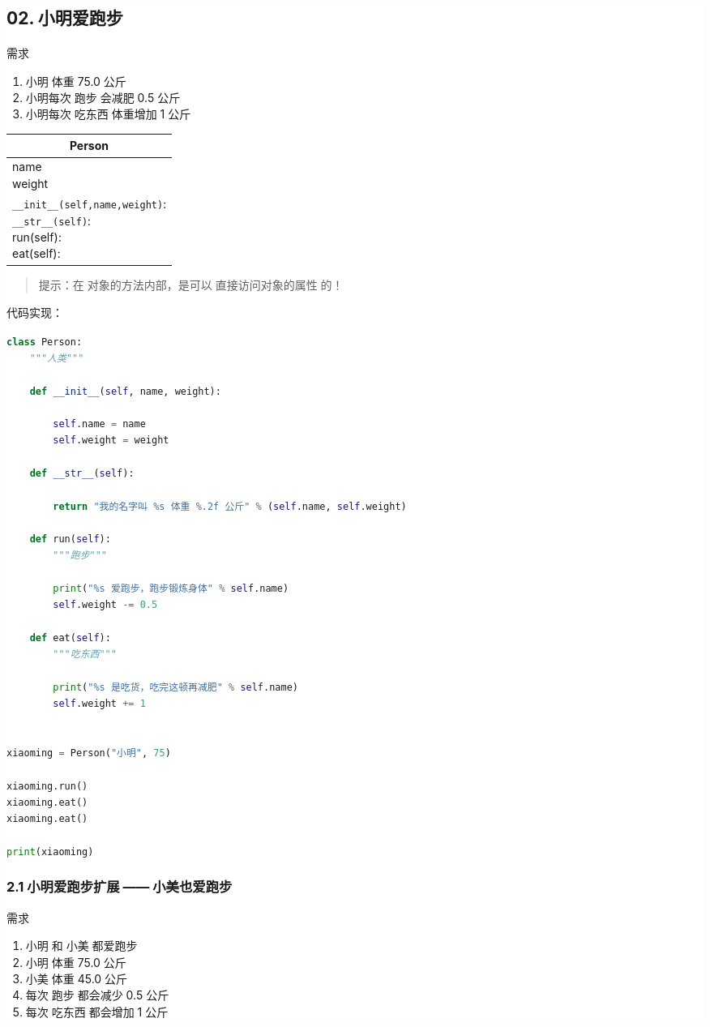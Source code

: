 ## 02. 小明爱跑步
需求
1. 小明 体重 75.0 公斤
2. 小明每次 跑步 会减肥 0.5 公斤
3. 小明每次 吃东西 体重增加 1 公斤

| Person   |
| -------- |
| name<br />weight |
| `__init__(self,name,weight)`: <br />`__str__(self)`: <br />run(self): <br />eat(self): |

> 提示：在 对象的方法内部，是可以 直接访问对象的属性 的！

代码实现：
```python
class Person:
    """人类"""

    def __init__(self, name, weight):

        self.name = name
        self.weight = weight

    def __str__(self):

        return "我的名字叫 %s 体重 %.2f 公斤" % (self.name, self.weight)

    def run(self):
        """跑步"""

        print("%s 爱跑步，跑步锻炼身体" % self.name)
        self.weight -= 0.5

    def eat(self):
        """吃东西"""

        print("%s 是吃货，吃完这顿再减肥" % self.name)
        self.weight += 1


xiaoming = Person("小明", 75)

xiaoming.run()
xiaoming.eat()
xiaoming.eat()

print(xiaoming)
```
### 2.1 小明爱跑步扩展 —— 小美也爱跑步
需求
1. 小明 和 小美 都爱跑步
2. 小明 体重 75.0 公斤
3. 小美 体重 45.0 公斤
4. 每次 跑步 都会减少 0.5 公斤
5. 每次 吃东西 都会增加 1 公斤
